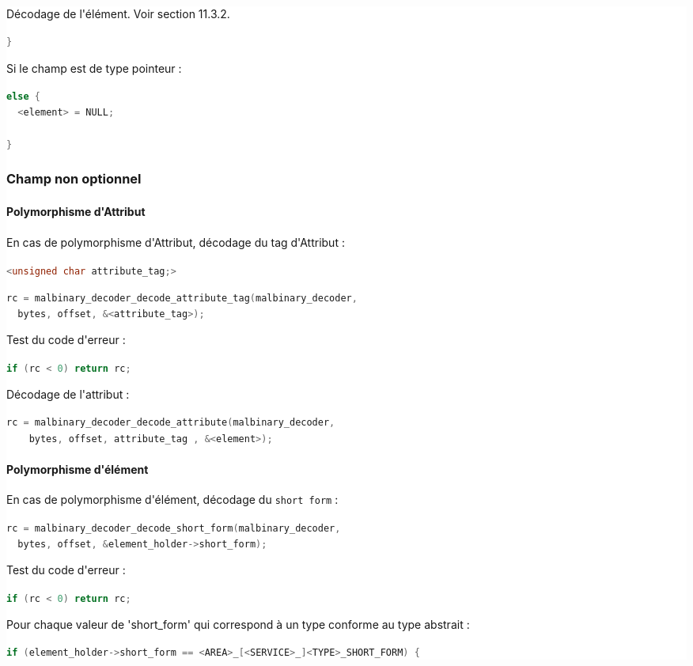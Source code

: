 Décodage de l'élément. Voir section 11.3.2.

```c
}
```

Si le champ est de type pointeur :

```c
else {
  <element> = NULL;

}
```

### Champ non optionnel

#### Polymorphisme d'Attribut

En cas de polymorphisme d'Attribut, décodage du tag d'Attribut :
```c
<unsigned char attribute_tag;>
```

```c
rc = malbinary_decoder_decode_attribute_tag(malbinary_decoder,
  bytes, offset, &<attribute_tag>);
```

Test du code d'erreur :

```c
if (rc < 0) return rc;
```

Décodage de l'attribut :

```c
rc = malbinary_decoder_decode_attribute(malbinary_decoder,
    bytes, offset, attribute_tag , &<element>);
```

#### Polymorphisme d'élément

En cas de polymorphisme d'élément, décodage du `short form` :

```c
rc = malbinary_decoder_decode_short_form(malbinary_decoder,
  bytes, offset, &element_holder->short_form);
```

Test du code d'erreur :

```c
if (rc < 0) return rc;
```

Pour chaque valeur de 'short_form' qui correspond à un type conforme au type abstrait :

```c
if (element_holder->short_form == <AREA>_[<SERVICE>_]<TYPE>_SHORT_FORM) {
```

